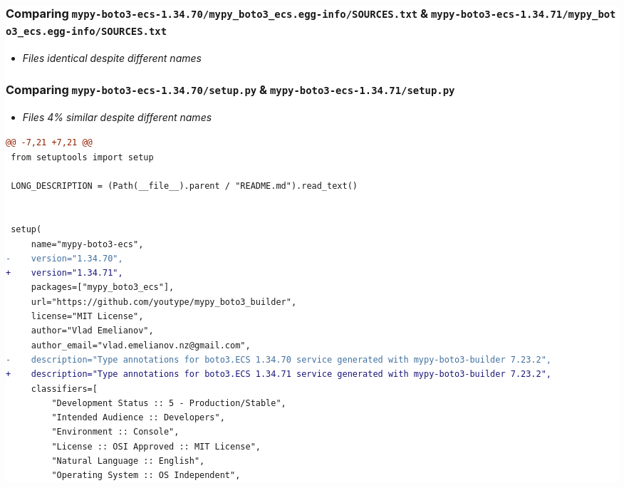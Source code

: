 ### Comparing `mypy-boto3-ecs-1.34.70/mypy_boto3_ecs.egg-info/SOURCES.txt` & `mypy-boto3-ecs-1.34.71/mypy_boto3_ecs.egg-info/SOURCES.txt`

 * *Files identical despite different names*

### Comparing `mypy-boto3-ecs-1.34.70/setup.py` & `mypy-boto3-ecs-1.34.71/setup.py`

 * *Files 4% similar despite different names*

```diff
@@ -7,21 +7,21 @@
 from setuptools import setup
 
 LONG_DESCRIPTION = (Path(__file__).parent / "README.md").read_text()
 
 
 setup(
     name="mypy-boto3-ecs",
-    version="1.34.70",
+    version="1.34.71",
     packages=["mypy_boto3_ecs"],
     url="https://github.com/youtype/mypy_boto3_builder",
     license="MIT License",
     author="Vlad Emelianov",
     author_email="vlad.emelianov.nz@gmail.com",
-    description="Type annotations for boto3.ECS 1.34.70 service generated with mypy-boto3-builder 7.23.2",
+    description="Type annotations for boto3.ECS 1.34.71 service generated with mypy-boto3-builder 7.23.2",
     classifiers=[
         "Development Status :: 5 - Production/Stable",
         "Intended Audience :: Developers",
         "Environment :: Console",
         "License :: OSI Approved :: MIT License",
         "Natural Language :: English",
         "Operating System :: OS Independent",
```

